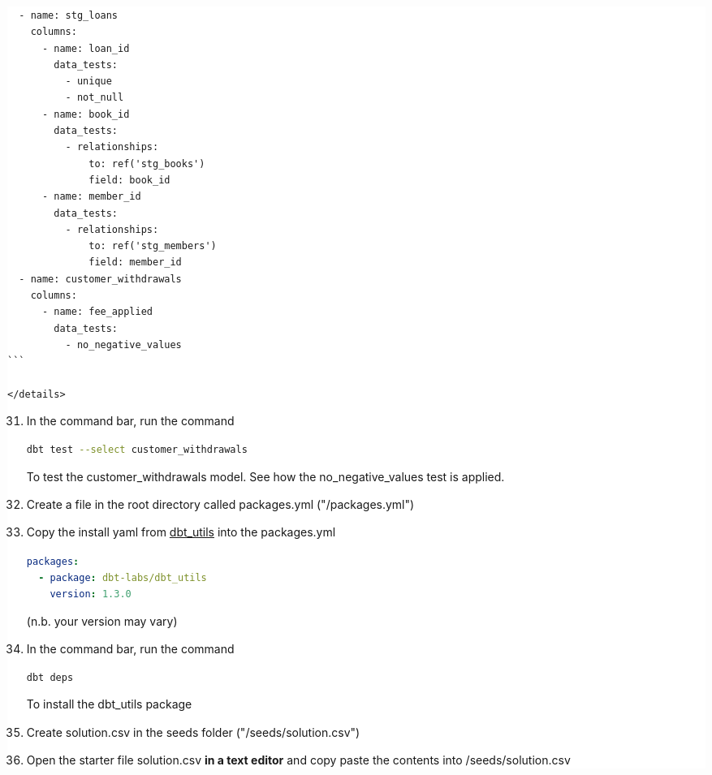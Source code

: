       - name: stg_loans
        columns:
          - name: loan_id
            data_tests:
              - unique
              - not_null
          - name: book_id
            data_tests:
              - relationships:
                  to: ref('stg_books')
                  field: book_id
          - name: member_id
            data_tests:
              - relationships:
                  to: ref('stg_members')
                  field: member_id
      - name: customer_withdrawals
        columns:
          - name: fee_applied
            data_tests:
              - no_negative_values
    ```

    </details>

31. In the command bar, run the command

    ```sh
    dbt test --select customer_withdrawals
    ```

    To test the customer_withdrawals model. See how the no_negative_values test is applied.

32. Create a file in the root directory called packages.yml ("/packages.yml")

33. Copy the install yaml from [dbt_utils](https://hub.getdbt.com/dbt-labs/dbt_utils/latest/) into the packages.yml

    ```yml
    packages:
      - package: dbt-labs/dbt_utils
        version: 1.3.0
    ```

    (n.b. your version may vary)

34. In the command bar, run the command

    ```sh
    dbt deps
    ```

    To install the dbt_utils package

35. Create solution.csv in the seeds folder ("/seeds/solution.csv")

36. Open the starter file solution.csv **in a text editor** and copy paste the contents into /seeds/solution.csv

